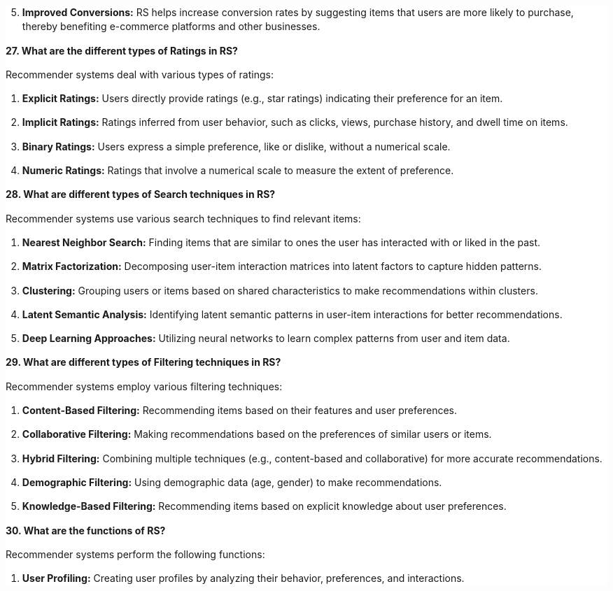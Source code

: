 5. **Improved Conversions:** RS helps increase conversion rates by suggesting items that users are more likely to purchase, thereby benefiting e-commerce platforms and other businesses.

**27. What are the different types of Ratings in RS?**

Recommender systems deal with various types of ratings:

1. **Explicit Ratings:** Users directly provide ratings (e.g., star ratings) indicating their preference for an item.

2. **Implicit Ratings:** Ratings inferred from user behavior, such as clicks, views, purchase history, and dwell time on items.

3. **Binary Ratings:** Users express a simple preference, like or dislike, without a numerical scale.

4. **Numeric Ratings:** Ratings that involve a numerical scale to measure the extent of preference.

**28. What are different types of Search techniques in RS?**

Recommender systems use various search techniques to find relevant items:

1. **Nearest Neighbor Search:** Finding items that are similar to ones the user has interacted with or liked in the past.

2. **Matrix Factorization:** Decomposing user-item interaction matrices into latent factors to capture hidden patterns.

3. **Clustering:** Grouping users or items based on shared characteristics to make recommendations within clusters.

4. **Latent Semantic Analysis:** Identifying latent semantic patterns in user-item interactions for better recommendations.

5. **Deep Learning Approaches:** Utilizing neural networks to learn complex patterns from user and item data.

**29. What are different types of Filtering techniques in RS?**

Recommender systems employ various filtering techniques:

1. **Content-Based Filtering:** Recommending items based on their features and user preferences.

2. **Collaborative Filtering:** Making recommendations based on the preferences of similar users or items.

3. **Hybrid Filtering:** Combining multiple techniques (e.g., content-based and collaborative) for more accurate recommendations.

4. **Demographic Filtering:** Using demographic data (age, gender) to make recommendations.

5. **Knowledge-Based Filtering:** Recommending items based on explicit knowledge about user preferences.




**30. What are the functions of RS?**

Recommender systems perform the following functions:

1. **User Profiling:** Creating user profiles by analyzing their behavior, preferences, and interactions.
